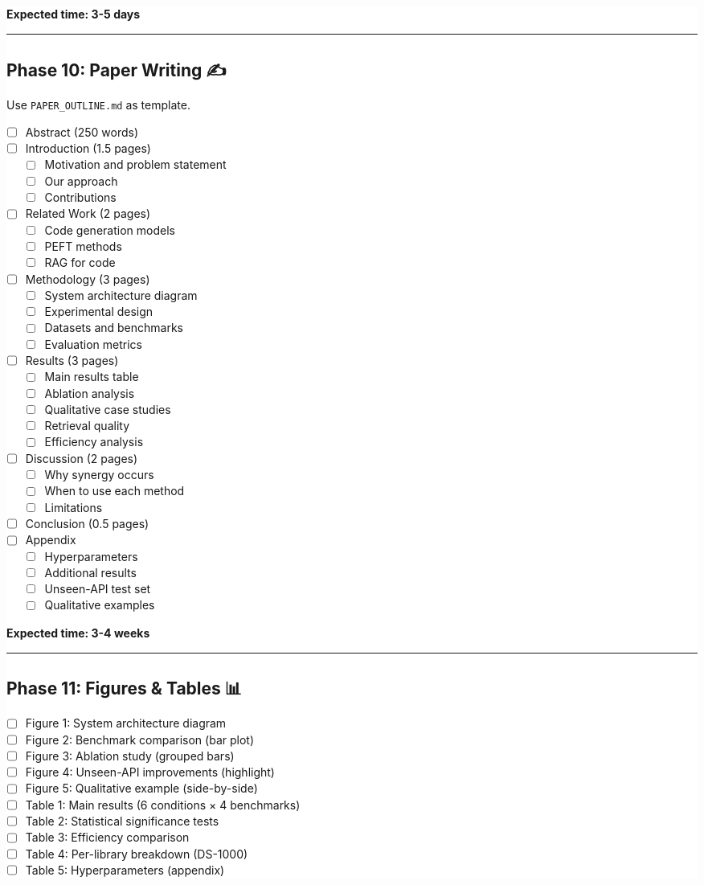 **Expected time: 3-5 days**

---

## Phase 10: Paper Writing ✍️

Use `PAPER_OUTLINE.md` as template.

- [ ] Abstract (250 words)
- [ ] Introduction (1.5 pages)
  - [ ] Motivation and problem statement
  - [ ] Our approach
  - [ ] Contributions
- [ ] Related Work (2 pages)
  - [ ] Code generation models
  - [ ] PEFT methods
  - [ ] RAG for code
- [ ] Methodology (3 pages)
  - [ ] System architecture diagram
  - [ ] Experimental design
  - [ ] Datasets and benchmarks
  - [ ] Evaluation metrics
- [ ] Results (3 pages)
  - [ ] Main results table
  - [ ] Ablation analysis
  - [ ] Qualitative case studies
  - [ ] Retrieval quality
  - [ ] Efficiency analysis
- [ ] Discussion (2 pages)
  - [ ] Why synergy occurs
  - [ ] When to use each method
  - [ ] Limitations
- [ ] Conclusion (0.5 pages)
- [ ] Appendix
  - [ ] Hyperparameters
  - [ ] Additional results
  - [ ] Unseen-API test set
  - [ ] Qualitative examples

**Expected time: 3-4 weeks**

---

## Phase 11: Figures & Tables 📊

- [ ] Figure 1: System architecture diagram
- [ ] Figure 2: Benchmark comparison (bar plot)
- [ ] Figure 3: Ablation study (grouped bars)
- [ ] Figure 4: Unseen-API improvements (highlight)
- [ ] Figure 5: Qualitative example (side-by-side)
- [ ] Table 1: Main results (6 conditions × 4 benchmarks)
- [ ] Table 2: Statistical significance tests
- [ ] Table 3: Efficiency comparison
- [ ] Table 4: Per-library breakdown (DS-1000)
- [ ] Table 5: Hyperparameters (appendix)
